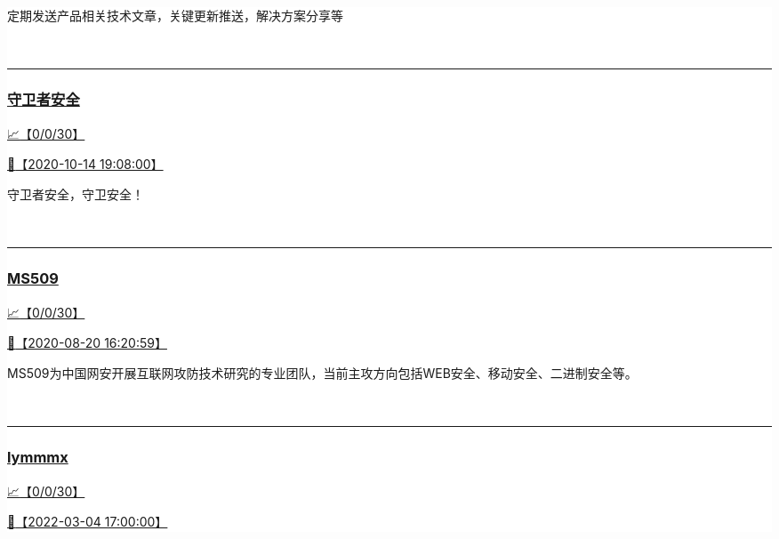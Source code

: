 定期发送产品相关技术文章，关键更新推送，解决方案分享等

<img align="top" width="180" src="http://open.weixin.qq.com/qr/code?username=gh_c27e19653a68" alt="" />

---


### [守卫者安全](http://wechat.doonsec.com/admin/wechat_echarts/?biz=MzIwMDcyNzM0Mw==)

[:chart_with_upwards_trend:【0/0/30】](http://wechat.doonsec.com/wechat_echarts/?biz=MzIwMDcyNzM0Mw==)

[:camera_flash:【2020-10-14 19:08:00】](https://mp.weixin.qq.com/s?__biz=MzIwMDcyNzM0Mw==&mid=2247484525&idx=1&sn=d5a2f641916e837ef4b1a15b37c11435&chksm=96f98a2da18e033be67f3594fbc4ebdc927ac389757d8ca2f818b84365a058613ddbb659d4f6&scene=126&sessionid=1602675641&key=fdd054e9602c88a6a0d846c803e5067f49ff127600825bf0fa7f5c94718f30da5b3f50c453258b694663f4dfeead69779063675104407f8f24b3593860132fe08e7d7c8f966c2c1b064481a3118b88869bea8e9ed9eeef7f0638b208b7f9b32b18a1b5802a2937f10acc52d7a3b6ac6c12a608f62f0ef9fe0a52122bec0e3bab&ascene=1&uin=MjM2NjMzNTUwNA%3D%3D&devicetype=Windows+10+x64&version=63000)

守卫者安全，守卫安全！

<img align="top" width="180" src="http://open.weixin.qq.com/qr/code?username=gh_24dd07b22045" alt="" />

---


### [MS509](http://wechat.doonsec.com/admin/wechat_echarts/?biz=MzAwODgxNTA2NA==)

[:chart_with_upwards_trend:【0/0/30】](http://wechat.doonsec.com/wechat_echarts/?biz=MzAwODgxNTA2NA==)

[:camera_flash:【2020-08-20 16:20:59】](https://mp.weixin.qq.com/s?__biz=MzAwODgxNTA2NA==&mid=2650935805&idx=1&sn=2cbf8c1e0138f801d92ffbaa44015c52&chksm=809f994ab7e8105c3296305d1b62fe84c30bb9ccbe80204f0b67a904e7dd65e863500cce0c04&scene=27&key=0e6b2ba44e52e4c40f4b9a29638d8d5798fcd58692b5b0ebcbb9)

MS509为中国网安开展互联网攻防技术研究的专业团队，当前主攻方向包括WEB安全、移动安全、二进制安全等。

<img align="top" width="180" src="http://open.weixin.qq.com/qr/code?username=gh_dc8d3f396c98" alt="" />

---


### [lymmmx](http://wechat.doonsec.com/admin/wechat_echarts/?biz=MzI3NTExMDc0OQ==)

[:chart_with_upwards_trend:【0/0/30】](http://wechat.doonsec.com/wechat_echarts/?biz=MzI3NTExMDc0OQ==)

[:camera_flash:【2022-03-04 17:00:00】](https://mp.weixin.qq.com/s?__biz=MzI3NTExMDc0OQ==&mid=2247484302&idx=1&sn=dcaed552fb3ff8941af98b1c6639c594&chksm=eb088dbcdc7f04aa23216dc7282658f96b09e6346a2ab5a4e65dff3f78dc38a23173d31e097d&scene=126&sessionid=1646385882&key=e2a2ab8e639837ac21f336706d23cf2d502e9521c7073c750c2af8231bc2c5bd8f84d8cf705bd25fb2892b6cade2e110c1f08bdce24af8e3338916f19004b24fe95b82cf37086a0ed3764a25394ab4ec27854eba69b6919bb18ebf98c64694479c0c9d085158ba8579418a450082692d91f91d42fc734bb26da811a3e1c9980c&ascene=1&uin=NTY2NTA4NjQ%3D&devicetype=Windows+Server+2016+x64&version=6304051b&lang=zh_CN&exportkey=A9Z6pprWBj5zM566t)
